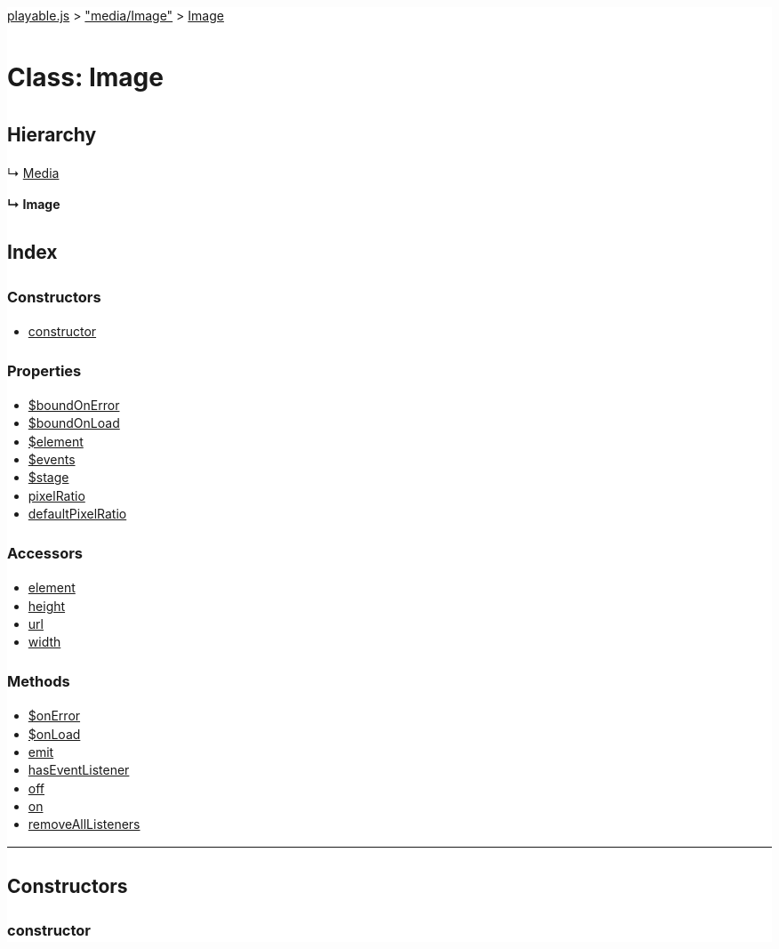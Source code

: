 [playable.js](../README.md) > ["media/Image"](../modules/_media_image_.md) > [Image](../classes/_media_image_.image.md)

# Class: Image

## Hierarchy

↳  [Media](_media_media_.media.md)

**↳ Image**

## Index

### Constructors

* [constructor](_media_image_.image.md#constructor)

### Properties

* [$boundOnError](_media_image_.image.md#_boundonerror)
* [$boundOnLoad](_media_image_.image.md#_boundonload)
* [$element](_media_image_.image.md#_element)
* [$events](_media_image_.image.md#_events)
* [$stage](_media_image_.image.md#_stage)
* [pixelRatio](_media_image_.image.md#pixelratio)
* [defaultPixelRatio](_media_image_.image.md#defaultpixelratio)

### Accessors

* [element](_media_image_.image.md#element)
* [height](_media_image_.image.md#height)
* [url](_media_image_.image.md#url)
* [width](_media_image_.image.md#width)

### Methods

* [$onError](_media_image_.image.md#_onerror)
* [$onLoad](_media_image_.image.md#_onload)
* [emit](_media_image_.image.md#emit)
* [hasEventListener](_media_image_.image.md#haseventlistener)
* [off](_media_image_.image.md#off)
* [on](_media_image_.image.md#on)
* [removeAllListeners](_media_image_.image.md#removealllisteners)

---

## Constructors

<a id="constructor"></a>

###  constructor
